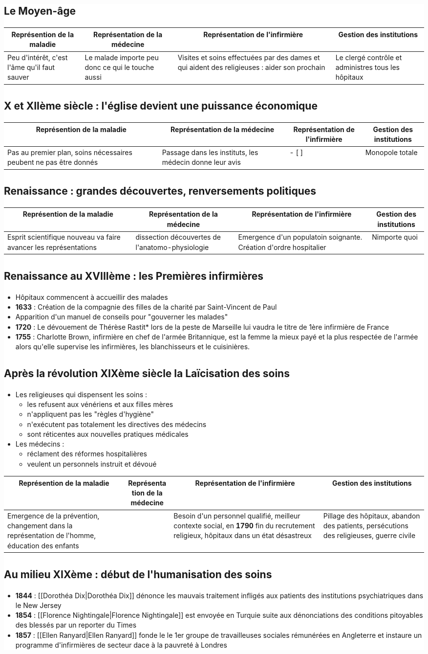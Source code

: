 ## Le Moyen-âge

| Représention de la maladie                   | Représentation de la médecine                     | Représentation de l'infirmière                                                                | Gestion des institutions                            |
| -------------------------------------------- | ------------------------------------------------- | --------------------------------------------------------------------------------------------- | --------------------------------------------------- |
| Peu d'intérêt, c'est l'âme qu'il faut sauver | Le malade importe peu donc ce qui le touche aussi | Visites et soins effectuées par des dames et qui aident des religieuses :  aider son prochain | Le clergé contrôle et administres tous les hôpitaux |
## X et XIIème siècle : l'église devient une puissance économique
| Représention de la maladie                                        | Représentation de la médecine                           | Représentation de l'infirmière | Gestion des institutions |
| ----------------------------------------------------------------- | ------------------------------------------------------- | ------------------------------ | ------------------------ |
| Pas au premier plan, soins nécessaires peubent ne pas être donnés | Passage dans les instituts, les médecin donne leur avis | - [ ]                          | Monopole totale          |
## Renaissance : grandes découvertes, renversements politiques
| Représention de la maladie                                       | Représentation de la médecine                   | Représentation de l'infirmière                                    | Gestion des institutions |
| ---------------------------------------------------------------- | ----------------------------------------------- | ----------------------------------------------------------------- | ------------------------ |
| Esprit scientifique nouveau va faire avancer les représentations | dissection découvertes de l'anatomo-physiologie | Emergence d'un populatoin soignante. Création d'ordre hospitalier | Nimporte quoi            |

## Renaissance au XVIIIème : les Premières infirmières
- Hôpitaux commencent à accueillir des malades
- **1633** : Création de la compagnie des filles de la charité par Saint-Vincent de Paul
- Apparition d'un manuel de conseils pour "gouverner les malades"
- **1720** : Le dévouement de Thérèse Rastit* lors de la peste de Marseille lui vaudra le titre de 1ère infirmière de France
- **1755** : Charlotte Brown, infirmière en chef de l'armée Britannique, est la femme la mieux payé et la plus respectée de l'armée alors qu'elle supervise les infirmières, les blanchisseurs et le cuisinières.

## Après la révolution XIXème siècle la Laïcisation des soins
- Les religieuses qui dispensent les soins :
	- les refusent aux vénériens et aux filles mères
	- n'appliquent pas les "règles d'hygiène"
	- n'exécutent pas totalement les directives des médecins
	- sont réticentes aux nouvelles pratiques médicales
- Les médecins :
	- réclament des réformes hospitalières
	- veulent un personnels instruit et dévoué

| Représention de la maladie                                                                      | Représentation de la médecine | Représentation de l'infirmière                                                                                                       | Gestion des institutions                                                                |
| ----------------------------------------------------------------------------------------------- | ----------------------------- | ------------------------------------------------------------------------------------------------------------------------------------ | --------------------------------------------------------------------------------------- |
| Emergence de la prévention, changement dans la représentation de l'homme, éducation des enfants |                               | Besoin d'un personnel qualifié, meilleur contexte social, en **1790** fin du recrutement religieux, hôpitaux dans un état désastreux | Pillage des hôpitaux, abandon des patients, persécutions des religieuses, guerre civile |
## Au milieu XIXème : début de l'humanisation des soins
- **1844** : [[Dorothéa Dix\|Dorothéa Dix]] dénonce les mauvais traitement infligés aux patients des institutions psychiatriques dans le New Jersey
- **1854** : [[Florence Nightingale\|Florence Nightingale]] est envoyée en Turquie suite aux dénonciations des conditions pitoyables des blessés par un reporter du Times
- **1857** : [[Ellen Ranyard\|Ellen Ranyard]] fonde le le 1er groupe de travailleuses sociales rémunérées en Angleterre et instaure un programme d'infirmières de secteur dace à la pauvreté à Londres
